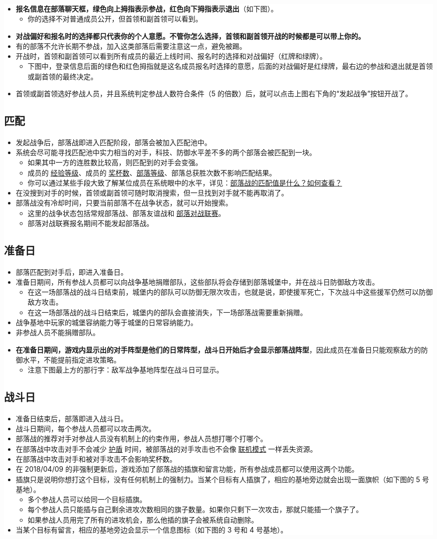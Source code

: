 <SwitchTabGroup id="cp-war-preference-change" class="cp-war-preference">
    <Pic src="/p/588/898293C7C2994C30E6A39D7AA81BCE26.jpg" width="2732" height="2048" alt="切换提示" />
</SwitchTabGroup>

- **报名信息在部落聊天框，绿色向上拇指表示参战，红色向下拇指表示退出**（如下图）。
  - 你的选择不对普通成员公开，但首领和副首领可以看到。

<Pic src="/p/588/7D40288732C0394641529C37F4E12F64.jpg" width="1140" height="2048" alt="部落战报名信息" maxWidth="380px" />

- **对战偏好和报名时的选择都只代表你的个人意愿。不管你怎么选择，首领和副首领开战的时候都是可以带上你的。**
- 有的部落不允许长期不参战，加入这类部落后需要注意这一点，避免被踢。
- 开战时，首领和副首领可以看到所有成员的最近上线时间、报名时的选择和对战偏好（红牌和绿牌）。
  - 下图中，登录信息后面的绿色和红色拇指就是这名成员报名时选择的意愿，后面的对战偏好是红绿牌，最右边的参战和退出就是首领或副首领的最终决定。

<Pic src="/p/588/1B3464070826C4FC0085EA761B0F553B.jpg" width="2732" height="2048" alt="部落战报名信息" />

- 首领或副首领选好参战人员，并且系统判定参战人数符合条件（5 的倍数）后，就可以点击上图右下角的“发起战争”按钮开战了。

## 匹配

- 发起战争后，部落战即进入匹配阶段，部落会被加入匹配池中。
- 系统会尽可能寻找匹配池中实力相当的对手，科技、防御水平差不多的两个部落会被匹配到一块。
  - 如果其中一方的连胜数比较高，则匹配到的对手会变强。
  - 成员的 [经验等级](/p/1444)、成员的 [奖杯数](/p/1010)、[部落等级](/p/1191)、部落总获胜次数不影响匹配结果。
  - 你可以通过某些手段大致了解某位成员在系统眼中的水平，详见：[部落战的匹配值是什么？如何查看？](/p/6524)
- 在没搜到对手的时候，首领或副首领可随时取消搜索，但一旦找到对手就不能再取消了。
- 部落战没有冷却时间，只要当前部落不在战争状态，就可以开始搜索。
  - 这里的战争状态包括常规部落战、部落友谊战和 [部落对战联赛](/p/833)。
  - 部落对战联赛报名期间不能发起部落战。

## 准备日

- 部落匹配到对手后，即进入准备日。
- 准备日期间，所有参战人员都可以向战争基地捐赠部队，这些部队将会存储到部落城堡中，并在战斗日防御敌方攻击。
  - 在这一场部落战的战斗日结束前，城堡内的部队可以防御无限次攻击，也就是说，即使援军死亡，下次战斗中这些援军仍然可以防御敌方攻击。
  - 在这一场部落战的战斗日结束后，城堡内的部队会直接消失，下一场部落战需要重新捐赠。
- 战争基地中玩家的城堡容纳能力等于城堡的日常容纳能力。
- 非参战人员不能捐赠部队。

<Pic src="/p/588/15825E86AFF9EE3C9324955010E75675.jpg" width="2732" height="2048" alt="部落战准备日捐兵"  />

- **在准备日期间，游戏内显示出的对手阵型是他们的日常阵型，战斗日开始后才会显示部落战阵型**，因此成员在准备日只能观察敌方的防御水平，不能提前指定进攻策略。
  - 注意下图最上方的那行字：敌军战争基地阵型在战斗日可显示。

<Pic src="/p/588/38AE7DFDC4FA45175480F9F0ECEDE4F4.jpg" width="2732" height="2048" alt="在准备日侦察敌方阵型"  />

## 战斗日

- 准备日结束后，部落即进入战斗日。
- 战斗日期间，每个参战人员都可以攻击两次。
- 部落战的推荐对手对参战人员没有机制上的约束作用，参战人员想打哪个打哪个。
- 在部落战中攻击对手不会减少 [护盾](/p/860) 时间，被部落战的对手攻击也不会像 [联机模式](/p/6463) 一样丢失资源。
- 在部落战中攻击对手和被对手攻击不会影响奖杯数。
- 在 2018/04/09 的非强制更新后，游戏添加了部落战的插旗和留言功能，所有参战成员都可以使用这两个功能。
- 插旗只是说明你想打这个目标，没有任何机制上的强制力。当某个目标有人插旗了，相应的基地旁边就会出现一面旗帜（如下图的 5 号基地）。
  - 多个参战人员可以给同一个目标插旗。
  - 每个参战人员只能插与自己剩余进攻次数相同的旗子数量。如果你只剩下一次攻击，那就只能插一个旗子了。
  - 如果参战人员用完了所有的进攻机会，那么他插的旗子会被系统自动删除。
- 当某个目标有留言，相应的基地旁边会显示一个信息图标（如下图的 3 号和 4 号基地）。
